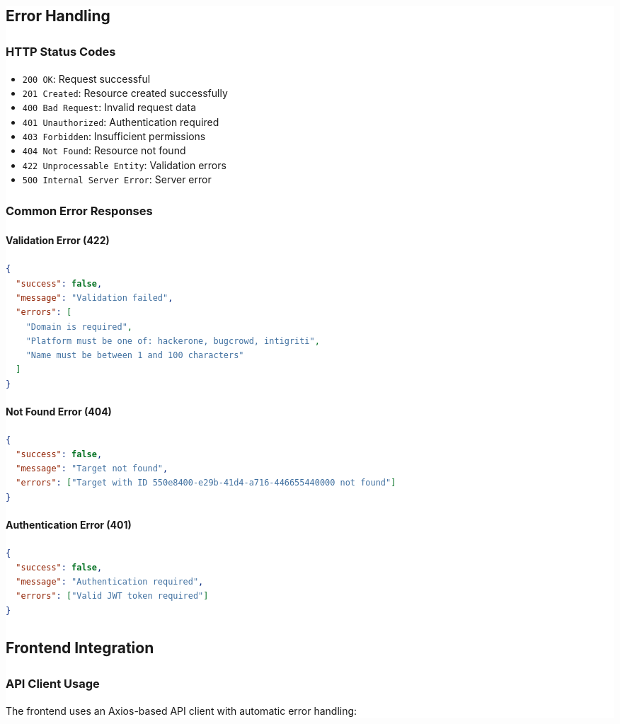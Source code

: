 ## Error Handling

### HTTP Status Codes

- `200 OK`: Request successful
- `201 Created`: Resource created successfully
- `400 Bad Request`: Invalid request data
- `401 Unauthorized`: Authentication required
- `403 Forbidden`: Insufficient permissions
- `404 Not Found`: Resource not found
- `422 Unprocessable Entity`: Validation errors
- `500 Internal Server Error`: Server error

### Common Error Responses

#### Validation Error (422)
```json
{
  "success": false,
  "message": "Validation failed",
  "errors": [
    "Domain is required",
    "Platform must be one of: hackerone, bugcrowd, intigriti",
    "Name must be between 1 and 100 characters"
  ]
}
```

#### Not Found Error (404)
```json
{
  "success": false,
  "message": "Target not found",
  "errors": ["Target with ID 550e8400-e29b-41d4-a716-446655440000 not found"]
}
```

#### Authentication Error (401)
```json
{
  "success": false,
  "message": "Authentication required",
  "errors": ["Valid JWT token required"]
}
```

## Frontend Integration

### API Client Usage

The frontend uses an Axios-based API client with automatic error handling:
